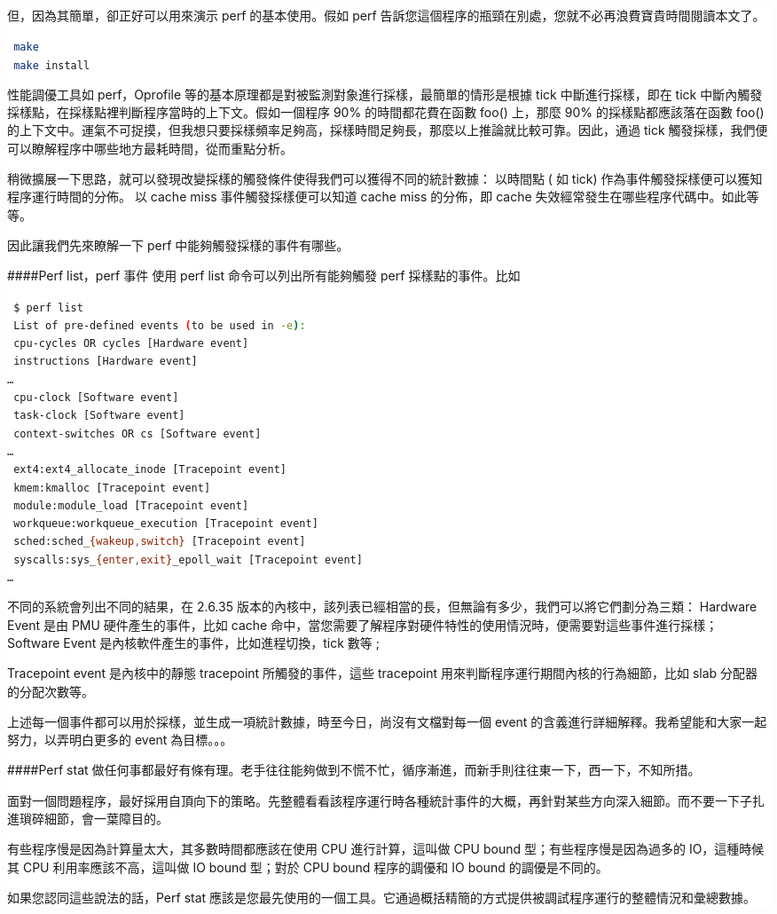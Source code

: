 但，因為其簡單，卻正好可以用來演示 perf 的基本使用。假如 perf 告訴您這個程序的瓶頸在別處，您就不必再浪費寶貴時間閱讀本文了。


```sh
 make 
 make install
 ```
 
 性能調優工具如 perf，Oprofile 等的基本原理都是對被監測對象進行採樣，最簡單的情形是根據 tick 中斷進行採樣，即在 tick 中斷內觸發採樣點，在採樣點裡判斷程序當時的上下文。假如一個程序 90% 的時間都花費在函數 foo() 上，那麼 90% 的採樣點都應該落在函數 foo() 的上下文中。運氣不可捉摸，但我想只要採樣頻率足夠高，採樣時間足夠長，那麼以上推論就比較可靠。因此，通過 tick 觸發採樣，我們便可以瞭解程序中哪些地方最耗時間，從而重點分析。
 
 
稍微擴展一下思路，就可以發現改變採樣的觸發條件使得我們可以獲得不同的統計數據：
以時間點 ( 如 tick) 作為事件觸發採樣便可以獲知程序運行時間的分佈。
以 cache miss 事件觸發採樣便可以知道 cache miss 的分佈，即 cache 失效經常發生在哪些程序代碼中。如此等等。


因此讓我們先來瞭解一下 perf 中能夠觸發採樣的事件有哪些。

####Perf list，perf 事件
使用 perf list 命令可以列出所有能夠觸發 perf 採樣點的事件。比如

```sh
 $ perf list 
 List of pre-defined events (to be used in -e): 
 cpu-cycles OR cycles [Hardware event] 
 instructions [Hardware event] 
…
 cpu-clock [Software event] 
 task-clock [Software event] 
 context-switches OR cs [Software event] 
…
 ext4:ext4_allocate_inode [Tracepoint event] 
 kmem:kmalloc [Tracepoint event] 
 module:module_load [Tracepoint event] 
 workqueue:workqueue_execution [Tracepoint event] 
 sched:sched_{wakeup,switch} [Tracepoint event] 
 syscalls:sys_{enter,exit}_epoll_wait [Tracepoint event] 
…
```


不同的系統會列出不同的結果，在 2.6.35 版本的內核中，該列表已經相當的長，但無論有多少，我們可以將它們劃分為三類：
Hardware Event 是由 PMU 硬件產生的事件，比如 cache 命中，當您需要了解程序對硬件特性的使用情況時，便需要對這些事件進行採樣；
Software Event 是內核軟件產生的事件，比如進程切換，tick 數等 ;

Tracepoint event 是內核中的靜態 tracepoint 所觸發的事件，這些 tracepoint 用來判斷程序運行期間內核的行為細節，比如 slab 分配器的分配次數等。

上述每一個事件都可以用於採樣，並生成一項統計數據，時至今日，尚沒有文檔對每一個 event 的含義進行詳細解釋。我希望能和大家一起努力，以弄明白更多的 event 為目標。。。

####Perf stat
做任何事都最好有條有理。老手往往能夠做到不慌不忙，循序漸進，而新手則往往東一下，西一下，不知所措。

面對一個問題程序，最好採用自頂向下的策略。先整體看看該程序運行時各種統計事件的大概，再針對某些方向深入細節。而不要一下子扎進瑣碎細節，會一葉障目的。

有些程序慢是因為計算量太大，其多數時間都應該在使用 CPU 進行計算，這叫做 CPU bound 型；有些程序慢是因為過多的 IO，這種時候其 CPU 利用率應該不高，這叫做 IO bound 型；對於 CPU bound 程序的調優和 IO bound 的調優是不同的。

如果您認同這些說法的話，Perf stat 應該是您最先使用的一個工具。它通過概括精簡的方式提供被調試程序運行的整體情況和彙總數據。
